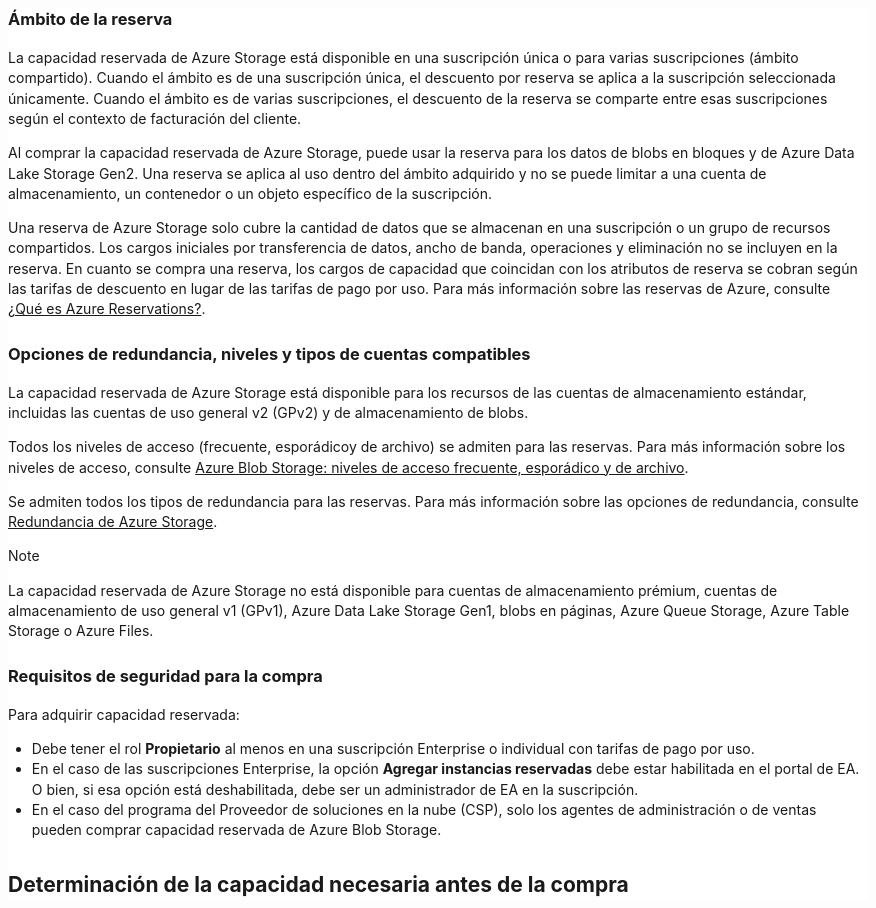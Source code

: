 ### <a name="reservation-scope"></a>Ámbito de la reserva

La capacidad reservada de Azure Storage está disponible en una suscripción única o para varias suscripciones (ámbito compartido). Cuando el ámbito es de una suscripción única, el descuento por reserva se aplica a la suscripción seleccionada únicamente. Cuando el ámbito es de varias suscripciones, el descuento de la reserva se comparte entre esas suscripciones según el contexto de facturación del cliente.

Al comprar la capacidad reservada de Azure Storage, puede usar la reserva para los datos de blobs en bloques y de Azure Data Lake Storage Gen2. Una reserva se aplica al uso dentro del ámbito adquirido y no se puede limitar a una cuenta de almacenamiento, un contenedor o un objeto específico de la suscripción.

Una reserva de Azure Storage solo cubre la cantidad de datos que se almacenan en una suscripción o un grupo de recursos compartidos. Los cargos iniciales por transferencia de datos, ancho de banda, operaciones y eliminación no se incluyen en la reserva. En cuanto se compra una reserva, los cargos de capacidad que coincidan con los atributos de reserva se cobran según las tarifas de descuento en lugar de las tarifas de pago por uso. Para más información sobre las reservas de Azure, consulte [¿Qué es Azure Reservations?](../../cost-management-billing/reservations/save-compute-costs-reservations.md).

### <a name="supported-account-types-tiers-and-redundancy-options"></a>Opciones de redundancia, niveles y tipos de cuentas compatibles

La capacidad reservada de Azure Storage está disponible para los recursos de las cuentas de almacenamiento estándar, incluidas las cuentas de uso general v2 (GPv2) y de almacenamiento de blobs.

Todos los niveles de acceso (frecuente, esporádicoy de archivo) se admiten para las reservas. Para más información sobre los niveles de acceso, consulte [Azure Blob Storage: niveles de acceso frecuente, esporádico y de archivo](storage-blob-storage-tiers.md).

Se admiten todos los tipos de redundancia para las reservas. Para más información sobre las opciones de redundancia, consulte [Redundancia de Azure Storage](../common/storage-redundancy.md).

> [!NOTE]
> La capacidad reservada de Azure Storage no está disponible para cuentas de almacenamiento prémium, cuentas de almacenamiento de uso general v1 (GPv1), Azure Data Lake Storage Gen1, blobs en páginas, Azure Queue Storage, Azure Table Storage o Azure Files.  

### <a name="security-requirements-for-purchase"></a>Requisitos de seguridad para la compra

Para adquirir capacidad reservada:

- Debe tener el rol **Propietario** al menos en una suscripción Enterprise o individual con tarifas de pago por uso.
- En el caso de las suscripciones Enterprise, la opción **Agregar instancias reservadas** debe estar habilitada en el portal de EA. O bien, si esa opción está deshabilitada, debe ser un administrador de EA en la suscripción.
- En el caso del programa del Proveedor de soluciones en la nube (CSP), solo los agentes de administración o de ventas pueden comprar capacidad reservada de Azure Blob Storage.

## <a name="determine-required-capacity-before-purchase"></a>Determinación de la capacidad necesaria antes de la compra
